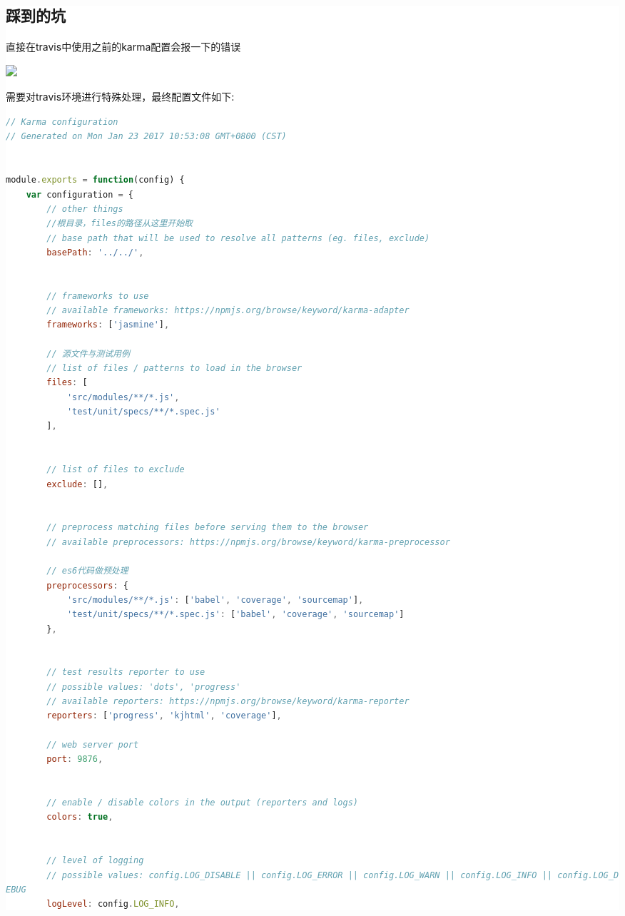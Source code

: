 ## 踩到的坑

<p class="tip">直接在travis中使用之前的karma配置会报一下的错误</p>

![](http://7xrqm7.com1.z0.glb.clouddn.com/travis-karma-error.png)

需要对travis环境进行特殊处理，最终配置文件如下:

```js
// Karma configuration
// Generated on Mon Jan 23 2017 10:53:08 GMT+0800 (CST)


module.exports = function(config) {
    var configuration = {
        // other things
        //根目录，files的路径从这里开始取
        // base path that will be used to resolve all patterns (eg. files, exclude)
        basePath: '../../',


        // frameworks to use
        // available frameworks: https://npmjs.org/browse/keyword/karma-adapter
        frameworks: ['jasmine'],

        // 源文件与测试用例
        // list of files / patterns to load in the browser
        files: [
            'src/modules/**/*.js',
            'test/unit/specs/**/*.spec.js'
        ],


        // list of files to exclude
        exclude: [],


        // preprocess matching files before serving them to the browser
        // available preprocessors: https://npmjs.org/browse/keyword/karma-preprocessor

        // es6代码做预处理
        preprocessors: {
            'src/modules/**/*.js': ['babel', 'coverage', 'sourcemap'],
            'test/unit/specs/**/*.spec.js': ['babel', 'coverage', 'sourcemap']
        },


        // test results reporter to use
        // possible values: 'dots', 'progress'
        // available reporters: https://npmjs.org/browse/keyword/karma-reporter
        reporters: ['progress', 'kjhtml', 'coverage'],

        // web server port
        port: 9876,


        // enable / disable colors in the output (reporters and logs)
        colors: true,


        // level of logging
        // possible values: config.LOG_DISABLE || config.LOG_ERROR || config.LOG_WARN || config.LOG_INFO || config.LOG_DEBUG
        logLevel: config.LOG_INFO,
```